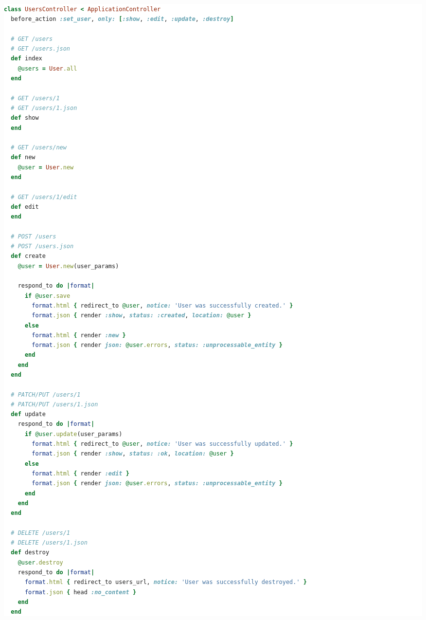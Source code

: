 ```ruby
class UsersController < ApplicationController
  before_action :set_user, only: [:show, :edit, :update, :destroy]

  # GET /users
  # GET /users.json
  def index
    @users = User.all
  end

  # GET /users/1
  # GET /users/1.json
  def show
  end

  # GET /users/new
  def new
    @user = User.new
  end

  # GET /users/1/edit
  def edit
  end

  # POST /users
  # POST /users.json
  def create
    @user = User.new(user_params)

    respond_to do |format|
      if @user.save
        format.html { redirect_to @user, notice: 'User was successfully created.' }
        format.json { render :show, status: :created, location: @user }
      else
        format.html { render :new }
        format.json { render json: @user.errors, status: :unprocessable_entity }
      end
    end
  end

  # PATCH/PUT /users/1
  # PATCH/PUT /users/1.json
  def update
    respond_to do |format|
      if @user.update(user_params)
        format.html { redirect_to @user, notice: 'User was successfully updated.' }
        format.json { render :show, status: :ok, location: @user }
      else
        format.html { render :edit }
        format.json { render json: @user.errors, status: :unprocessable_entity }
      end
    end
  end

  # DELETE /users/1
  # DELETE /users/1.json
  def destroy
    @user.destroy
    respond_to do |format|
      format.html { redirect_to users_url, notice: 'User was successfully destroyed.' }
      format.json { head :no_content }
    end
  end

```